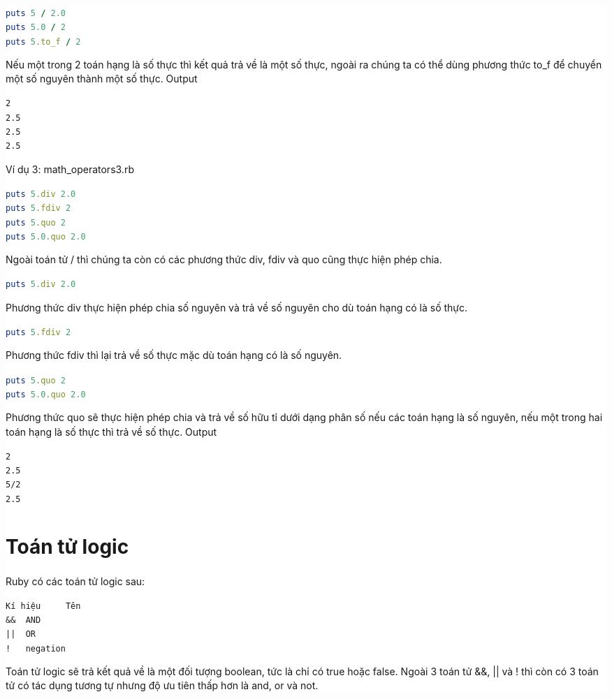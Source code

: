 ```ruby
puts 5 / 2.0
puts 5.0 / 2
puts 5.to_f / 2
```
Nếu một trong 2 toán hạng là số thực thì kết quả trả về là một số thực, ngoài ra chúng ta có thể dùng phương thức to_f để chuyển một số nguyên thành một số thực.
Output
```
2
2.5
2.5
2.5
```
Ví dụ 3:
math_operators3.rb
```ruby
puts 5.div 2.0
puts 5.fdiv 2
puts 5.quo 2
puts 5.0.quo 2.0
```
Ngoài toán tử / thì chúng ta còn có các phương thức div, fdiv và quo cũng thực hiện phép chia.
```ruby
puts 5.div 2.0
```
Phương thức div thực hiện phép chia số nguyên và trả về số nguyên cho dù toán hạng có là số thực.
```ruby
puts 5.fdiv 2
```
Phương thức fdiv thì lại trả về số thực mặc dù toán hạng có là số nguyên.
```ruby
puts 5.quo 2
puts 5.0.quo 2.0
```
Phương thức quo sẽ thực hiện phép chia và trả về số hữu tỉ dưới dạng phân số nếu các toán hạng là số nguyên, nếu một trong hai toán hạng là số thực thì trả về số thực.
Output
```	
2
2.5
5/2
2.5
```

# Toán tử logic

Ruby có các toán tử logic sau:
```
Kí hiệu 	Tên
&& 	AND
|| 	OR
! 	negation
```
Toán tử logic sẽ trả kết quả về là một đối tượng boolean, tức là chỉ có true hoặc false. Ngoài 3 toán tử &&, || và ! thì còn có 3 toán tử có tác dụng tương tự nhưng độ ưu tiên thấp hơn là and, or và not.
